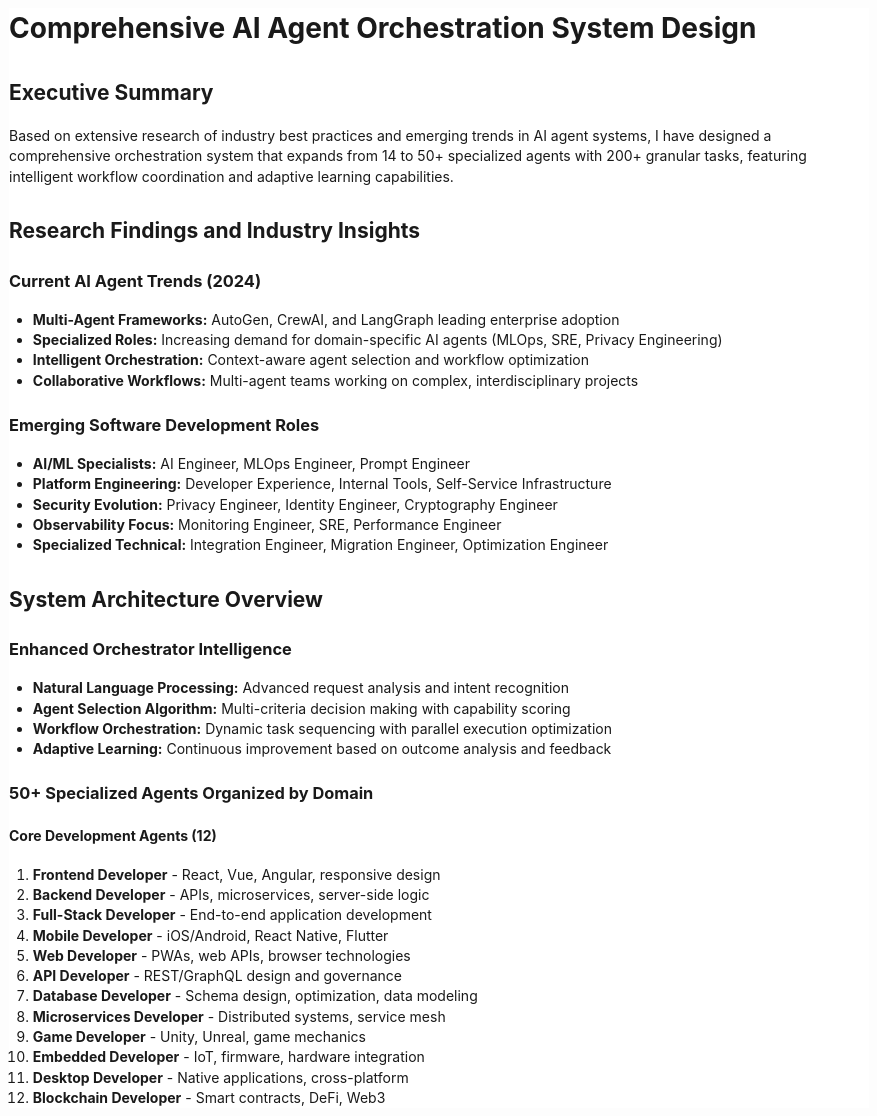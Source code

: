# Comprehensive AI Agent Orchestration System Design

## Executive Summary

Based on extensive research of industry best practices and emerging trends in AI agent systems, I have designed a comprehensive orchestration system that expands from 14 to 50+ specialized agents with 200+ granular tasks, featuring intelligent workflow coordination and adaptive learning capabilities.

## Research Findings and Industry Insights

### Current AI Agent Trends (2024)
- **Multi-Agent Frameworks:** AutoGen, CrewAI, and LangGraph leading enterprise adoption
- **Specialized Roles:** Increasing demand for domain-specific AI agents (MLOps, SRE, Privacy Engineering)
- **Intelligent Orchestration:** Context-aware agent selection and workflow optimization
- **Collaborative Workflows:** Multi-agent teams working on complex, interdisciplinary projects

### Emerging Software Development Roles
- **AI/ML Specialists:** AI Engineer, MLOps Engineer, Prompt Engineer
- **Platform Engineering:** Developer Experience, Internal Tools, Self-Service Infrastructure
- **Security Evolution:** Privacy Engineer, Identity Engineer, Cryptography Engineer
- **Observability Focus:** Monitoring Engineer, SRE, Performance Engineer
- **Specialized Technical:** Integration Engineer, Migration Engineer, Optimization Engineer

## System Architecture Overview

### Enhanced Orchestrator Intelligence
- **Natural Language Processing:** Advanced request analysis and intent recognition
- **Agent Selection Algorithm:** Multi-criteria decision making with capability scoring
- **Workflow Orchestration:** Dynamic task sequencing with parallel execution optimization
- **Adaptive Learning:** Continuous improvement based on outcome analysis and feedback

### 50+ Specialized Agents Organized by Domain

#### Core Development Agents (12)
1. **Frontend Developer** - React, Vue, Angular, responsive design
2. **Backend Developer** - APIs, microservices, server-side logic
3. **Full-Stack Developer** - End-to-end application development
4. **Mobile Developer** - iOS/Android, React Native, Flutter
5. **Web Developer** - PWAs, web APIs, browser technologies
6. **API Developer** - REST/GraphQL design and governance
7. **Database Developer** - Schema design, optimization, data modeling
8. **Microservices Developer** - Distributed systems, service mesh
9. **Game Developer** - Unity, Unreal, game mechanics
10. **Embedded Developer** - IoT, firmware, hardware integration
11. **Desktop Developer** - Native applications, cross-platform
12. **Blockchain Developer** - Smart contracts, DeFi, Web3

